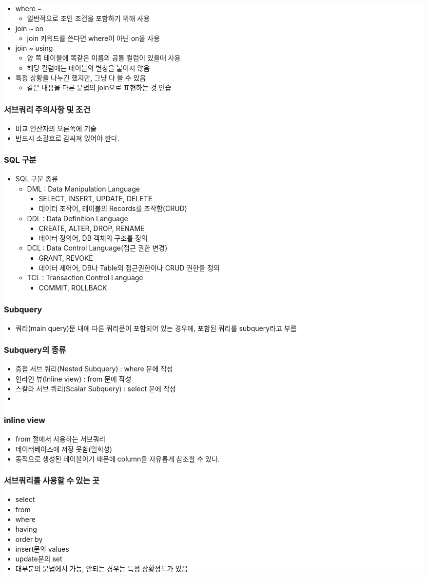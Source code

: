   - where ~
    - 일반적으로 조인 조건을 포함하기 위해 사용
  - join ~ on
    - join 키워드를 쓴다면 where이 아닌 on을 사용
  - join ~ using
    - 양 쪽 테이블에 똑같은 이름의 공통 컬럼이 있을때 사용
    - 해당 컬럼에는 테이블의 별칭을 붙이지 않음
  - 특정 상황을 나누긴 했지만, 그냥 다 쓸 수 있음
    - 같은 내용을 다른 문법의 join으로 표현하는 것 연습

### 서브쿼리 주의사항 및 조건
- 비교 연산자의 오른쪽에 기술
- 반드시 소괄호로 감싸져 있어야 한다.

### SQL 구분
- SQL 구문 종류
  - DML : Data Manipulation Language
    - SELECT, INSERT, UPDATE, DELETE
    - 데이터 조작어, 테이블의 Records를 조작함(CRUD)
  - DDL : Data Definition Language
    - CREATE, ALTER, DROP, RENAME
    - 데이터 정의어, DB 객체의 구조를 정의
  - DCL : Data Control Language(접근 권한 변경)
    - GRANT, REVOKE
    - 데이터 제어어, DB나 Table의 접근권한이나 CRUD 권한을 정의
  - TCL : Transaction Control Language
    - COMMIT, ROLLBACK

### Subquery
- 쿼리(main query)문 내에 다른 쿼리문이 포함되어 있는 경우에, 포함된 쿼리를 subquery라고 부름

### Subquery의 종류
- 중첩 서브 쿼리(Nested Subquery) : where 문에 작성
- 인라인 뷰(Inline view) : from 문에 작성
- 스칼라 서브 쿼리(Scalar Subquery) : select 문에 작성
- 
### inline view
- from 절에서 사용하는 서브쿼리
- 데이터베이스에 저장 못함(일회성)
- 동적으로 생성된 테이블이기 때문에 column을 자유롭게 참조할 수 있다.

### 서브쿼리를 사용할 수 있는 곳
- select
- from
- where
- having
- order by
- insert문의 values
- update문의 set
- 대부분의 문법에서 가능, 안되는 경우는 특정 상황정도가 있음
